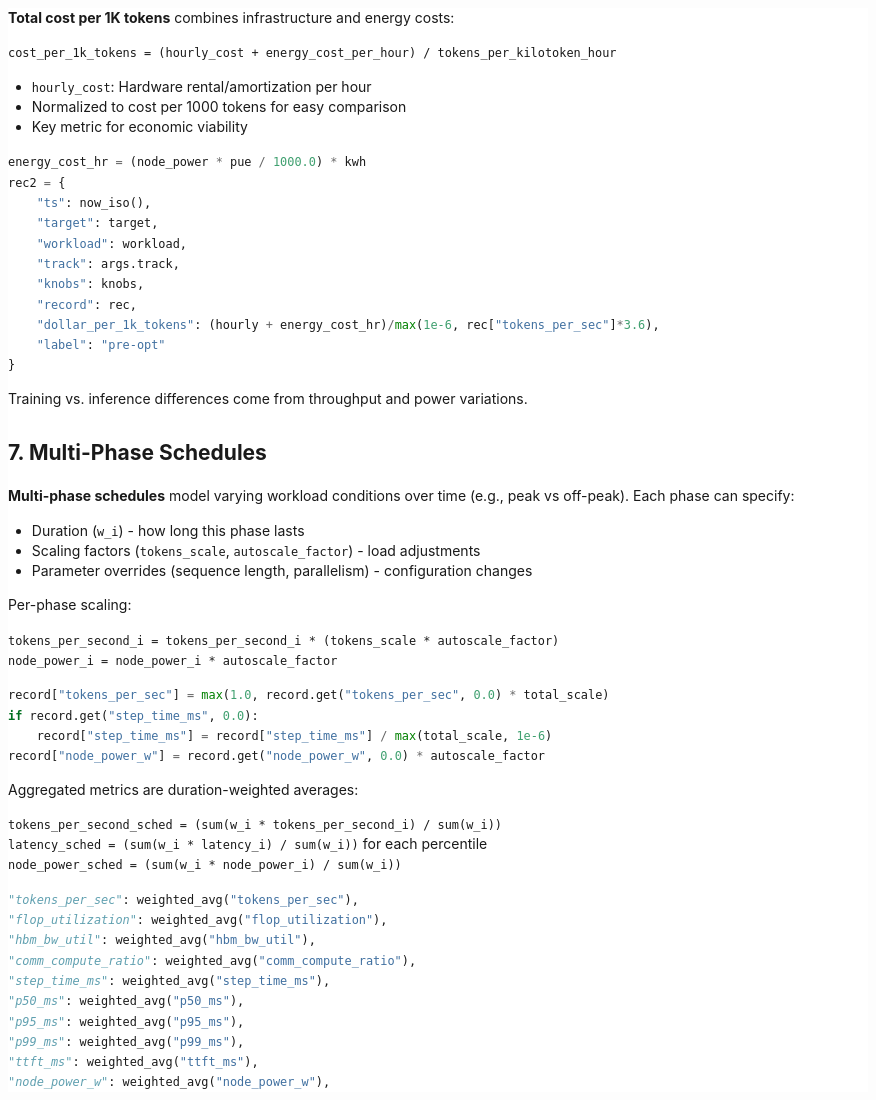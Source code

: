 **Total cost per 1K tokens** combines infrastructure and energy costs:

`cost_per_1k_tokens = (hourly_cost + energy_cost_per_hour) / tokens_per_kilotoken_hour`

- `hourly_cost`: Hardware rental/amortization per hour
- Normalized to cost per 1000 tokens for easy comparison
- Key metric for economic viability

```28:38:atlas_fabric/cli.py
energy_cost_hr = (node_power * pue / 1000.0) * kwh
rec2 = {
    "ts": now_iso(),
    "target": target,
    "workload": workload,
    "track": args.track,
    "knobs": knobs,
    "record": rec,
    "dollar_per_1k_tokens": (hourly + energy_cost_hr)/max(1e-6, rec["tokens_per_sec"]*3.6),
    "label": "pre-opt"
}
```

Training vs. inference differences come from throughput and power variations.

## 7. Multi-Phase Schedules

**Multi-phase schedules** model varying workload conditions over time (e.g., peak vs off-peak). Each phase can specify:
- Duration (`w_i`) - how long this phase lasts
- Scaling factors (`tokens_scale`, `autoscale_factor`) - load adjustments
- Parameter overrides (sequence length, parallelism) - configuration changes

Per-phase scaling:

`tokens_per_second_i = tokens_per_second_i * (tokens_scale * autoscale_factor)`  
`node_power_i = node_power_i * autoscale_factor`

```91:95:atlas_fabric/adapter.py
record["tokens_per_sec"] = max(1.0, record.get("tokens_per_sec", 0.0) * total_scale)
if record.get("step_time_ms", 0.0):
    record["step_time_ms"] = record["step_time_ms"] / max(total_scale, 1e-6)
record["node_power_w"] = record.get("node_power_w", 0.0) * autoscale_factor
```

Aggregated metrics are duration-weighted averages:

`tokens_per_second_sched = (sum(w_i * tokens_per_second_i) / sum(w_i))`  
`latency_sched = (sum(w_i * latency_i) / sum(w_i))` for each percentile  
`node_power_sched = (sum(w_i * node_power_i) / sum(w_i))`

```101:126:atlas_fabric/adapter.py
"tokens_per_sec": weighted_avg("tokens_per_sec"),
"flop_utilization": weighted_avg("flop_utilization"),
"hbm_bw_util": weighted_avg("hbm_bw_util"),
"comm_compute_ratio": weighted_avg("comm_compute_ratio"),
"step_time_ms": weighted_avg("step_time_ms"),
"p50_ms": weighted_avg("p50_ms"),
"p95_ms": weighted_avg("p95_ms"),
"p99_ms": weighted_avg("p99_ms"),
"ttft_ms": weighted_avg("ttft_ms"),
"node_power_w": weighted_avg("node_power_w"),
```
